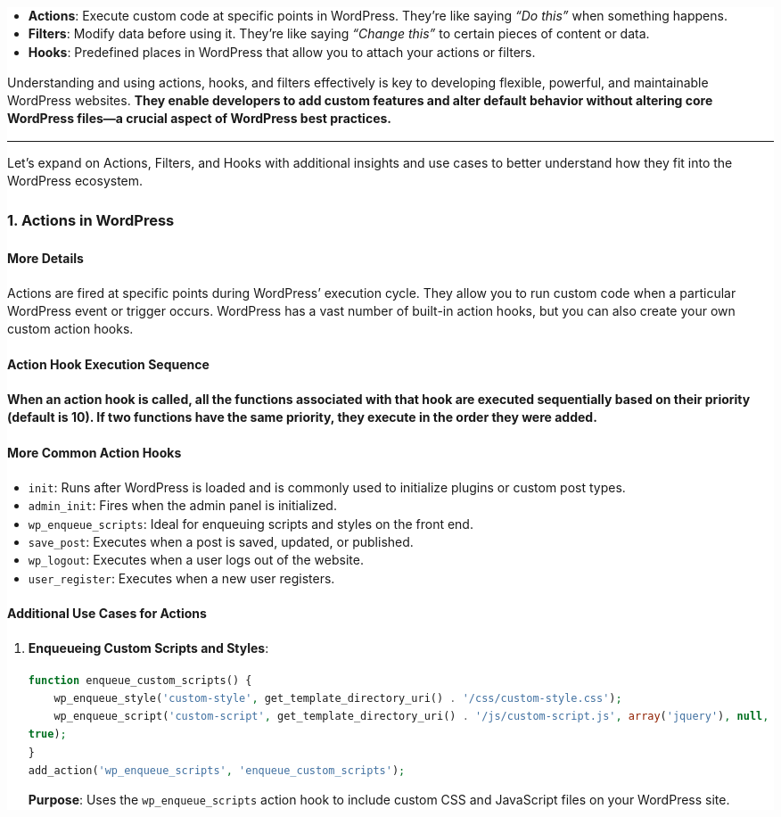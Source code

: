 - **Actions**: Execute custom code at specific points in WordPress. They’re like saying _“Do this”_ when something happens.
- **Filters**: Modify data before using it. They’re like saying _“Change this”_ to certain pieces of content or data.
- **Hooks**: Predefined places in WordPress that allow you to attach your actions or filters.

Understanding and using actions, hooks, and filters effectively is key to developing flexible, powerful, and maintainable WordPress websites. **They enable developers to add custom features and alter default behavior without altering core WordPress files—a crucial aspect of WordPress best practices.**

---

Let’s expand on Actions, Filters, and Hooks with additional insights and use cases to better understand how they fit into the WordPress ecosystem.

### **1. Actions in WordPress**

#### **More Details**

Actions are fired at specific points during WordPress’ execution cycle. They allow you to run custom code when a particular WordPress event or trigger occurs. WordPress has a vast number of built-in action hooks, but you can also create your own custom action hooks.

#### **Action Hook Execution Sequence**

**When an action hook is called, all the functions associated with that hook are executed sequentially based on their priority (default is 10). If two functions have the same priority, they execute in the order they were added.**

#### **More Common Action Hooks**

- `init`: Runs after WordPress is loaded and is commonly used to initialize plugins or custom post types.
- `admin_init`: Fires when the admin panel is initialized.
- `wp_enqueue_scripts`: Ideal for enqueuing scripts and styles on the front end.
- `save_post`: Executes when a post is saved, updated, or published.
- `wp_logout`: Executes when a user logs out of the website.
- `user_register`: Executes when a new user registers.

#### **Additional Use Cases for Actions**

1. **Enqueueing Custom Scripts and Styles**:

   ```php
   function enqueue_custom_scripts() {
       wp_enqueue_style('custom-style', get_template_directory_uri() . '/css/custom-style.css');
       wp_enqueue_script('custom-script', get_template_directory_uri() . '/js/custom-script.js', array('jquery'), null, true);
   }
   add_action('wp_enqueue_scripts', 'enqueue_custom_scripts');
   ```

   **Purpose**: Uses the `wp_enqueue_scripts` action hook to include custom CSS and JavaScript files on your WordPress site.
